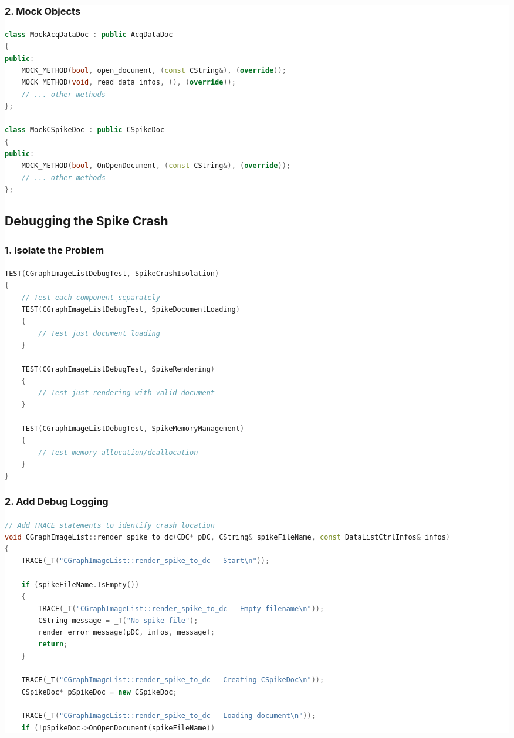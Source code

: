 ### 2. Mock Objects
```cpp
class MockAcqDataDoc : public AcqDataDoc
{
public:
    MOCK_METHOD(bool, open_document, (const CString&), (override));
    MOCK_METHOD(void, read_data_infos, (), (override));
    // ... other methods
};

class MockCSpikeDoc : public CSpikeDoc
{
public:
    MOCK_METHOD(bool, OnOpenDocument, (const CString&), (override));
    // ... other methods
};
```

## Debugging the Spike Crash

### 1. Isolate the Problem
```cpp
TEST(CGraphImageListDebugTest, SpikeCrashIsolation)
{
    // Test each component separately
    TEST(CGraphImageListDebugTest, SpikeDocumentLoading)
    {
        // Test just document loading
    }
    
    TEST(CGraphImageListDebugTest, SpikeRendering)
    {
        // Test just rendering with valid document
    }
    
    TEST(CGraphImageListDebugTest, SpikeMemoryManagement)
    {
        // Test memory allocation/deallocation
    }
}
```

### 2. Add Debug Logging
```cpp
// Add TRACE statements to identify crash location
void CGraphImageList::render_spike_to_dc(CDC* pDC, CString& spikeFileName, const DataListCtrlInfos& infos)
{
    TRACE(_T("CGraphImageList::render_spike_to_dc - Start\n"));
    
    if (spikeFileName.IsEmpty())
    {
        TRACE(_T("CGraphImageList::render_spike_to_dc - Empty filename\n"));
        CString message = _T("No spike file");
        render_error_message(pDC, infos, message);
        return;
    }
    
    TRACE(_T("CGraphImageList::render_spike_to_dc - Creating CSpikeDoc\n"));
    CSpikeDoc* pSpikeDoc = new CSpikeDoc;
    
    TRACE(_T("CGraphImageList::render_spike_to_dc - Loading document\n"));
    if (!pSpikeDoc->OnOpenDocument(spikeFileName))
```